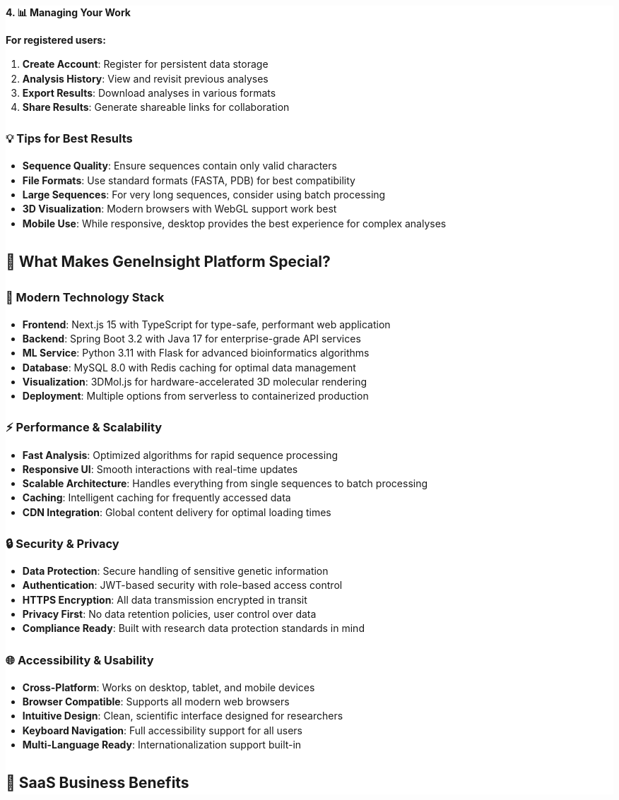 #### **4. 📊 Managing Your Work**
**For registered users:**

1. **Create Account**: Register for persistent data storage
2. **Analysis History**: View and revisit previous analyses
3. **Export Results**: Download analyses in various formats
4. **Share Results**: Generate shareable links for collaboration

### **💡 Tips for Best Results**

- **Sequence Quality**: Ensure sequences contain only valid characters
- **File Formats**: Use standard formats (FASTA, PDB) for best compatibility
- **Large Sequences**: For very long sequences, consider using batch processing
- **3D Visualization**: Modern browsers with WebGL support work best
- **Mobile Use**: While responsive, desktop provides the best experience for complex analyses

## 🌟 What Makes GeneInsight Platform Special?

### **🚀 Modern Technology Stack**
- **Frontend**: Next.js 15 with TypeScript for type-safe, performant web application
- **Backend**: Spring Boot 3.2 with Java 17 for enterprise-grade API services
- **ML Service**: Python 3.11 with Flask for advanced bioinformatics algorithms
- **Database**: MySQL 8.0 with Redis caching for optimal data management
- **Visualization**: 3DMol.js for hardware-accelerated 3D molecular rendering
- **Deployment**: Multiple options from serverless to containerized production

### **⚡ Performance & Scalability**
- **Fast Analysis**: Optimized algorithms for rapid sequence processing
- **Responsive UI**: Smooth interactions with real-time updates
- **Scalable Architecture**: Handles everything from single sequences to batch processing
- **Caching**: Intelligent caching for frequently accessed data
- **CDN Integration**: Global content delivery for optimal loading times

### **🔒 Security & Privacy**
- **Data Protection**: Secure handling of sensitive genetic information
- **Authentication**: JWT-based security with role-based access control
- **HTTPS Encryption**: All data transmission encrypted in transit
- **Privacy First**: No data retention policies, user control over data
- **Compliance Ready**: Built with research data protection standards in mind

### **🌐 Accessibility & Usability**
- **Cross-Platform**: Works on desktop, tablet, and mobile devices
- **Browser Compatible**: Supports all modern web browsers
- **Intuitive Design**: Clean, scientific interface designed for researchers
- **Keyboard Navigation**: Full accessibility support for all users
- **Multi-Language Ready**: Internationalization support built-in

## 💼 **SaaS Business Benefits**
